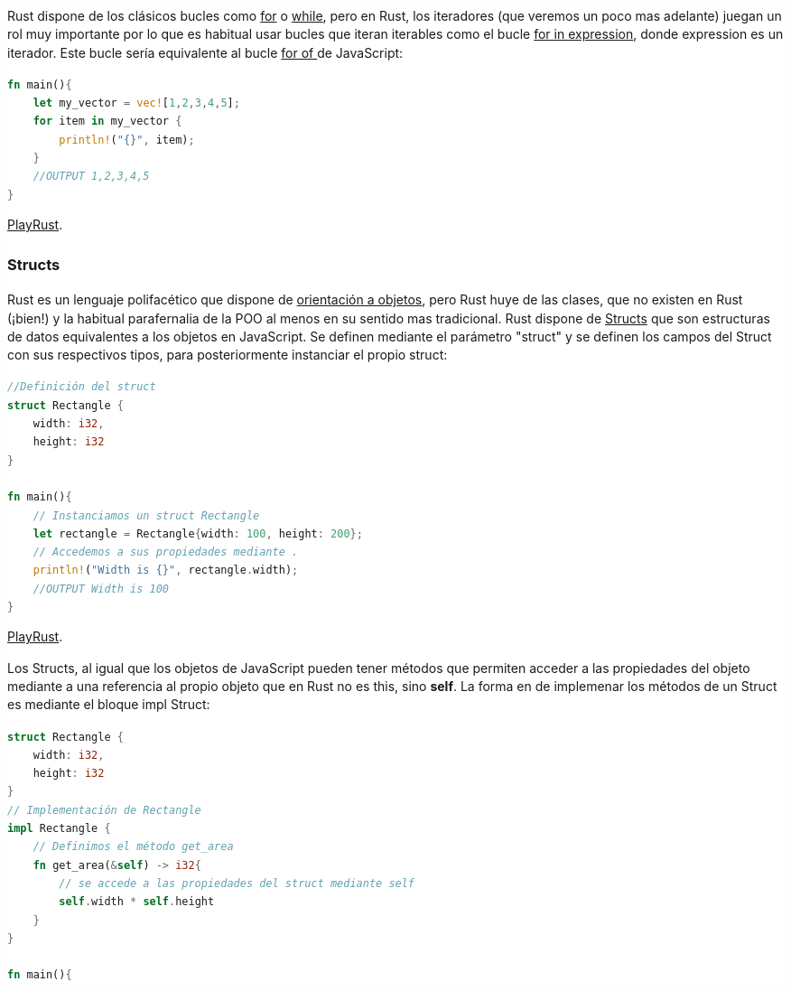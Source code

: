 Rust dispone de los clásicos bucles como [for](https://doc.rust-lang.org/1.1.0/book/for-loops.html) o [while](https://doc.rust-lang.org/1.1.0/book/while-loops.html), pero en Rust, los iteradores (que veremos un poco mas adelante) juegan un rol muy importante por lo que es habitual usar bucles que iteran iterables como el bucle [for in expression](https://doc.rust-lang.org/1.1.0/book/for-loops.html), donde expression es un iterador. Este bucle sería equivalente al bucle [for of ](https://developer.mozilla.org/es/docs/Web/JavaScript/Referencia/Sentencias/for...of) de JavaScript:

```rust
fn main(){
    let my_vector = vec![1,2,3,4,5];
    for item in my_vector {
        println!("{}", item);
    }
    //OUTPUT 1,2,3,4,5
}
```

[PlayRust](https://play.rust-lang.org/?version=stable&mode=debug&edition=2018&gist=1409fb2eb385664a086a4813c4dbde47).

### Structs

Rust es un lenguaje polifacético que dispone de [orientación a objetos](https://doc.rust-lang.org/book/ch17-00-oop.html), pero Rust huye de las clases, que no existen en Rust (¡bien!) y la habitual parafernalia de la POO al menos en su sentido mas tradicional. Rust dispone de [Structs](https://doc.rust-lang.org/1.9.0/book/structs.html) que son estructuras de datos equivalentes a los objetos en JavaScript. Se definen mediante el parámetro "struct" y se definen los campos del Struct con sus respectivos tipos, para posteriormente instanciar el propio struct:

```rust
//Definición del struct
struct Rectangle {
    width: i32,
    height: i32
}

fn main(){
    // Instanciamos un struct Rectangle
    let rectangle = Rectangle{width: 100, height: 200};
    // Accedemos a sus propiedades mediante .
    println!("Width is {}", rectangle.width);
    //OUTPUT Width is 100
}
```

[PlayRust](https://play.rust-lang.org/?version=stable&mode=debug&edition=2018&gist=c06d5549ce3d59b06784ec761641daf1).

Los Structs, al igual que los objetos de JavaScript pueden tener métodos que permiten acceder a las propiedades del objeto mediante a una referencia al propio objeto que en Rust no es this, sino **self**. La forma en de implemenar los métodos de un Struct es mediante el bloque impl Struct:

```rust
struct Rectangle {
    width: i32,
    height: i32
}
// Implementación de Rectangle
impl Rectangle {
    // Definimos el método get_area
    fn get_area(&self) -> i32{
        // se accede a las propiedades del struct mediante self
        self.width * self.height
    }
}

fn main(){
```